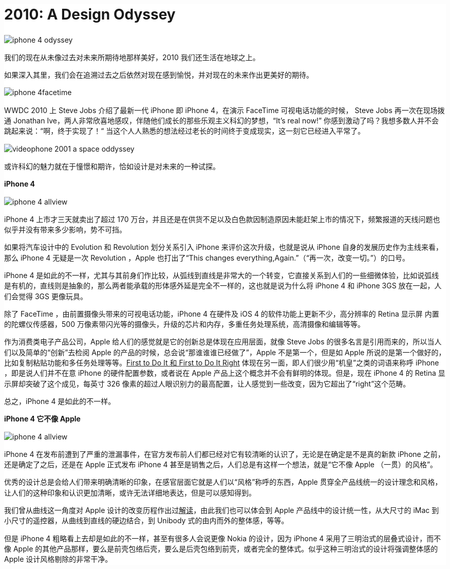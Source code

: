 # 2010: A Design Odyssey

![iphone 4 odyssey](http://www.hi-id.com/atcl/2010/iphone4-odyssey.jpg)

我们的现在从未像过去对未来所期待地那样美好，2010 我们还生活在地球之上。

如果深入其里，我们会在追溯过去之后依然对现在感到愉悦，并对现在的未来作出更美好的期待。

![iphone 4facetime](http://www.hi-id.com/atcl/2010/iphone4-facetime.jpg)

WWDC 2010 上 Steve Jobs 介绍了最新一代 iPhone 即 iPhone 4，在演示 FaceTime 可视电话功能的时候， Steve Jobs 再一次在现场拨通 Jonathan Ive，两人非常欣喜地感叹，伴随他们成长的那些乐观主义科幻的梦想，“It’s real now!” 你感到激动了吗？我想多数人并不会跳起来说：“啊，终于实现了！“ 当这个人人熟悉的想法经过老长的时间终于变成现实，这一刻它已经进入平常了。

![videophone 2001 a space oddyssey](http://www.hi-id.com/atcl/2010/videophone-2001-a-space-oddyssey.jpg)

或许科幻的魅力就在于憧憬和期许，恰如设计是对未来的一种试探。

**iPhone 4**

![iphone 4 allview](http://www.hi-id.com/atcl/2010/iphone4-allview.jpg)

iPhone 4 上市才三天就卖出了超过 170 万台，并且还是在供货不足以及白色款因制造原因未能赶架上市的情况下，频繁报道的天线问题也似乎并没有带来多少影响，势不可挡。

如果将汽车设计中的 Evolution 和 Revolution 划分关系引入 iPhone 来评价这次升级，也就是说从 iPhone 自身的发展历史作为主线来看，那么 iPhone 4 无疑是一次 Revolution ，Apple 也打出了“This changes everything,Again.”（“再一次，改变一切。”）的口号。

iPhone 4 是如此的不一样，尤其与其前身们作比较，从弧线到直线是非常大的一个转变，它直接关系到人们的一些细微体验，比如说弧线是有机的，直线则是抽象的，那么两者能承载的形体感外延是完全不一样的，这也就是说为什么将 iPhone 4 和 iPhone 3GS 放在一起，人们会觉得 3GS 更像玩具。

除了 FaceTime ，由前置摄像头带来的可视电话功能，iPhone 4 在硬件及 iOS 4 的软件功能上更新不少，高分辨率的 Retina 显示屏 内置的陀螺仪传感器，500 万像素带闪光等的摄像头，升级的芯片和内存，多重任务处理系统，高清摄像和编辑等等。

作为消费类电子产品公司，Apple 给人们的感觉就是它的创新总是体现在应用层面，就像 Steve Jobs 的很多名言是引用而来的，所以当人们以及简单的“创新”去检阅 Apple 的产品的时候，总会说“那谁谁谁已经做了”，Apple 不是第一个，但是如 Apple 所说的是第一个做好的，比如复制粘贴功能和多任务处理等等。[First to Do It 和 First to Do It Right](http://daringfireball.net/2010/06/first) 体现在另一面，即人们很少用“机皇”之类的词语来称呼 iPhone ，即是说人们并不在意 iPhone 的硬件配置参数，或者说在 Apple 产品上这个概念并不会有鲜明的体现。但是，现在 iPhone 4 的 Retina 显示屏却突破了这个成见，每英寸 326 像素的超过人眼识别力的最高配置，让人感觉到一些改变，因为它超出了“right”这个范畴。

总之，iPhone 4 是如此的不一样。

**iPhone 4 它不像 Apple**

![iphone 4 allview](http://www.hi-id.com/atcl/2010/iphone4-allview-2.jpg)

iPhone 4 在发布前遭到了严重的泄漏事件，在官方发布前人们都已经对它有较清晰的认识了，无论是在确定是不是真的新款 iPhone 之前，还是确定了之后，还是在 Apple 正式发布 iPhone 4 甚至是销售之后，人们总是有这样一个想法，就是“它不像 Apple （一贯）的风格”。

优秀的设计总是会给人们带来明确清晰的印象，在感官层面它就是人们以“风格”称呼的东西，Apple 贯穿全产品线统一的设计理念和风格，让人们的这种印象和认识更加清晰，或许无法详细地表达，但是可以感知得到。

我们曾从曲线这一角度对 Apple 设计的改变历程作出过[解读](http://www.hi-id.com/?p=2397)，由此我们也可以体会到 Apple 产品线中的设计统一性，从大尺寸的 iMac 到小尺寸的遥控器，从曲线到直线的硬边结合，到 Unibody 式的由内而外的整体感，等等。

但是 iPhone 4 粗略看上去却是如此的不一样，甚至有很多人会说更像 Nokia 的设计，因为 iPhone 4 采用了三明治式的层叠式设计，而不像 Apple 的其他产品那样，要么是前壳包络后壳，要么是后壳包络到前壳，或者完全的整体式。似乎这种三明治式的设计将强调整体感的 Apple 设计风格剔除的非常干净。
